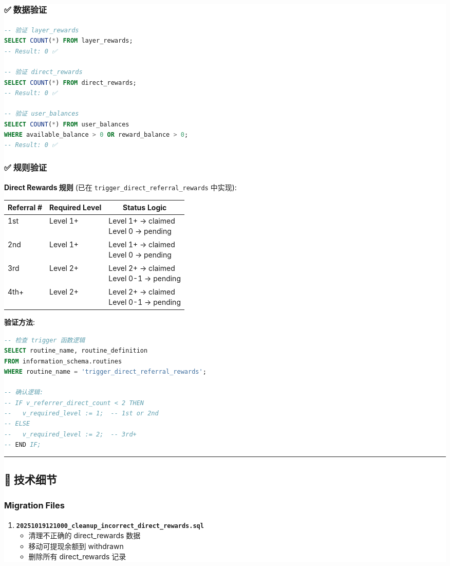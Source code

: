 ### ✅ 数据验证

```sql
-- 验证 layer_rewards
SELECT COUNT(*) FROM layer_rewards;
-- Result: 0 ✅

-- 验证 direct_rewards
SELECT COUNT(*) FROM direct_rewards;
-- Result: 0 ✅

-- 验证 user_balances
SELECT COUNT(*) FROM user_balances
WHERE available_balance > 0 OR reward_balance > 0;
-- Result: 0 ✅
```

### ✅ 规则验证

**Direct Rewards 规则** (已在 `trigger_direct_referral_rewards` 中实现):

| Referral # | Required Level | Status Logic |
|------------|----------------|--------------|
| 1st | Level 1+ | Level 1+ → claimed<br>Level 0 → pending |
| 2nd | Level 1+ | Level 1+ → claimed<br>Level 0 → pending |
| 3rd | Level 2+ | Level 2+ → claimed<br>Level 0-1 → pending |
| 4th+ | Level 2+ | Level 2+ → claimed<br>Level 0-1 → pending |

**验证方法**:
```sql
-- 检查 trigger 函数逻辑
SELECT routine_name, routine_definition
FROM information_schema.routines
WHERE routine_name = 'trigger_direct_referral_rewards';

-- 确认逻辑:
-- IF v_referrer_direct_count < 2 THEN
--   v_required_level := 1;  -- 1st or 2nd
-- ELSE
--   v_required_level := 2;  -- 3rd+
-- END IF;
```

---

## 🔧 技术细节

### Migration Files

1. **`20251019121000_cleanup_incorrect_direct_rewards.sql`**
   - 清理不正确的 direct_rewards 数据
   - 移动可提现余额到 withdrawn
   - 删除所有 direct_rewards 记录

